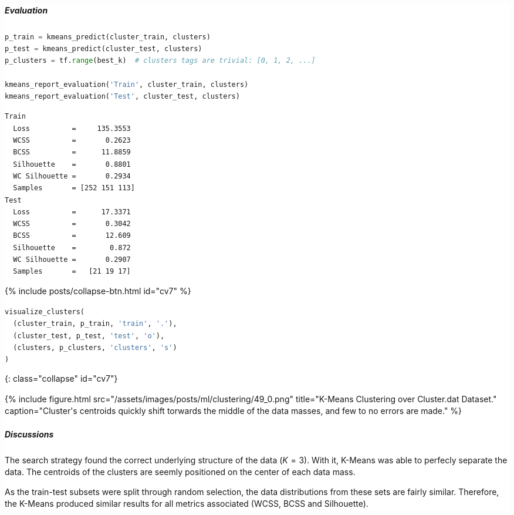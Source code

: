 ##### Evaluation

```python
p_train = kmeans_predict(cluster_train, clusters)
p_test = kmeans_predict(cluster_test, clusters)
p_clusters = tf.range(best_k)  # clusters tags are trivial: [0, 1, 2, ...]

kmeans_report_evaluation('Train', cluster_train, clusters)
kmeans_report_evaluation('Test', cluster_test, clusters)
```
```shell
Train
  Loss          =     135.3553
  WCSS          =       0.2623
  BCSS          =      11.8859
  Silhouette    =       0.8801
  WC Silhouette =       0.2934
  Samples       = [252 151 113]
Test
  Loss          =      17.3371
  WCSS          =       0.3042
  BCSS          =       12.609
  Silhouette    =        0.872
  WC Silhouette =       0.2907
  Samples       =   [21 19 17]
```

{% include posts/collapse-btn.html id="cv7" %}
```python
visualize_clusters(
  (cluster_train, p_train, 'train', '.'),
  (cluster_test, p_test, 'test', 'o'),
  (clusters, p_clusters, 'clusters', 's')
)
```
{: class="collapse" id="cv7"}

{% include figure.html
   src="/assets/images/posts/ml/clustering/49_0.png"
   title="K-Means Clustering over Cluster.dat Dataset."
   caption="Cluster's centroids quickly shift torwards the middle of the data masses, and few to no errors are made." %}


##### Discussions

The search strategy found the correct underlying structure of the data ($K=3$).
With it, K-Means was able to perfecly separate the data.
The centroids of the clusters are seemly positioned on the center of each data mass.

As the train-test subsets were split through random selection, the data distributions from these sets are fairly similar.
Therefore, the K-Means produced similar results for all metrics associated (WCSS, BCSS and Silhouette).
